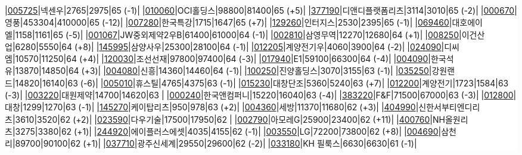 |[005725](https://finance.daum.net/quotes/A005725)|넥센우|2765|2975|65 (-1)|
|[010060](https://finance.daum.net/quotes/A010060)|OCI홀딩스|98800|81400|65 (+5)|
|[377190](https://finance.daum.net/quotes/A377190)|디앤디플랫폼리츠|3114|3010|65 (-2)|
|[000670](https://finance.daum.net/quotes/A000670)|영풍|453304|410000|65 (-12)|
|[007280](https://finance.daum.net/quotes/A007280)|한국특강|1715|1647|65 (+7)|
|[129260](https://finance.daum.net/quotes/A129260)|인터지스|2530|2395|65 (-1)|
|[069460](https://finance.daum.net/quotes/A069460)|대호에이엘|1158|1161|65 (-5)|
|[001067](https://finance.daum.net/quotes/A001067)|JW중외제약2우B|61400|61000|64 (-1)|
|[002810](https://finance.daum.net/quotes/A002810)|삼영무역|12270|12680|64 (+1)|
|[008250](https://finance.daum.net/quotes/A008250)|이건산업|6280|5550|64 (+8)|
|[145995](https://finance.daum.net/quotes/A145995)|삼양사우|25300|28100|64 (-1)|
|[012205](https://finance.daum.net/quotes/A012205)|계양전기우|4060|3900|64 (-2)|
|[024090](https://finance.daum.net/quotes/A024090)|디씨엠|10570|11250|64 (+4)|
|[120030](https://finance.daum.net/quotes/A120030)|조선선재|97800|97400|64 (-3)|
|[017940](https://finance.daum.net/quotes/A017940)|E1|59100|66300|64 (-4)|
|[004090](https://finance.daum.net/quotes/A004090)|한국석유|13870|14850|64 (+3)|
|[004080](https://finance.daum.net/quotes/A004080)|신흥|14360|14460|64 (-1)|
|[100250](https://finance.daum.net/quotes/A100250)|진양홀딩스|3070|3155|63 (-1)|
|[035250](https://finance.daum.net/quotes/A035250)|강원랜드|14820|16140|63 (-6)|
|[005010](https://finance.daum.net/quotes/A005010)|휴스틸|4765|4375|63 (-1)|
|[015230](https://finance.daum.net/quotes/A015230)|대창단조|5360|5240|63 (+7)|
|[012200](https://finance.daum.net/quotes/A012200)|계양전기|1723|1584|63 (-3)|
|[003220](https://finance.daum.net/quotes/A003220)|대원제약|14700|14620|63 |
|[000240](https://finance.daum.net/quotes/A000240)|한국앤컴퍼니|15220|16040|63 (-4)|
|[383220](https://finance.daum.net/quotes/A383220)|F&F|71500|67000|63 (-3)|
|[012800](https://finance.daum.net/quotes/A012800)|대창|1299|1270|63 (-1)|
|[145270](https://finance.daum.net/quotes/A145270)|케이탑리츠|950|978|63 (+2)|
|[004360](https://finance.daum.net/quotes/A004360)|세방|11370|11680|62 (+3)|
|[404990](https://finance.daum.net/quotes/A404990)|신한서부티엔디리츠|3610|3520|62 (+2)|
|[023590](https://finance.daum.net/quotes/A023590)|다우기술|17500|17950|62 |
|[002790](https://finance.daum.net/quotes/A002790)|아모레G|25900|23400|62 (+11)|
|[400760](https://finance.daum.net/quotes/A400760)|NH올원리츠|3275|3380|62 (+1)|
|[244920](https://finance.daum.net/quotes/A244920)|에이플러스에셋|4035|4155|62 (-1)|
|[003550](https://finance.daum.net/quotes/A003550)|LG|72200|73800|62 (+8)|
|[004690](https://finance.daum.net/quotes/A004690)|삼천리|89700|90100|62 (+1)|
|[037710](https://finance.daum.net/quotes/A037710)|광주신세계|29550|29600|62 (-2)|
|[033180](https://finance.daum.net/quotes/A033180)|KH 필룩스|6630|6630|61 (-1)|